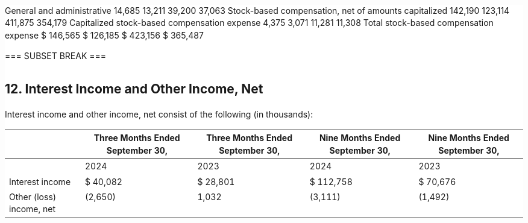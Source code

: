<td>General and administrative</td>
<td>14,685</td>
<td>13,211</td>
<td>39,200</td>
<td>37,063</td>
</tr>
<tr>
<td>Stock-based compensation, net of amounts capitalized</td>
<td>142,190</td>
<td>123,114</td>
<td>411,875</td>
<td>354,179</td>
</tr>
<tr>
<td>Capitalized stock-based compensation expense</td>
<td>4,375</td>
<td>3,071</td>
<td>11,281</td>
<td>11,308</td>
</tr>
<tr>
<td>Total stock-based compensation expense</td>
<td>$ 146,565</td>
<td>$ 126,185</td>
<td>$ 423,156</td>
<td>$ 365,487</td>
</tr>
</tbody>
</table>
<p>=== SUBSET BREAK ===</p>
<h2>12. Interest Income and Other Income, Net</h2>
<p>Interest income and other income, net consist of the following (in thousands):</p>
<table>
<thead>
<tr>
<th></th>
<th>Three Months Ended September 30,</th>
<th>Three Months Ended September 30,</th>
<th>Nine Months Ended September 30,</th>
<th>Nine Months Ended September 30,</th>
</tr>
</thead>
<tbody>
<tr>
<td></td>
<td>2024</td>
<td>2023</td>
<td>2024</td>
<td>2023</td>
</tr>
<tr>
<td>Interest income</td>
<td>$ 40,082</td>
<td>$ 28,801</td>
<td>$ 112,758</td>
<td>$ 70,676</td>
</tr>
<tr>
<td>Other (loss) income, net</td>
<td>(2,650)</td>
<td>1,032</td>
<td>(3,111)</td>
<td>(1,492)</td>
</tr>